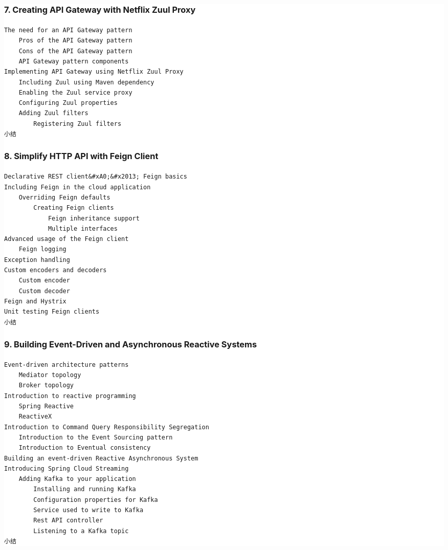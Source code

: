 
### 7. Creating API Gateway with Netflix Zuul Proxy
    The need for an API Gateway pattern
        Pros of the API Gateway pattern
        Cons of the API Gateway pattern
        API Gateway pattern components
    Implementing API Gateway using Netflix Zuul Proxy
        Including Zuul using Maven dependency
        Enabling the Zuul service proxy
        Configuring Zuul properties
        Adding Zuul filters
            Registering Zuul filters
    小结

### 8. Simplify HTTP API with Feign Client
    Declarative REST client&#xA0;&#x2013; Feign basics
    Including Feign in the cloud application
        Overriding Feign defaults
            Creating Feign clients
                Feign inheritance support
                Multiple interfaces
    Advanced usage of the Feign client
        Feign logging
    Exception handling
    Custom encoders and decoders
        Custom encoder
        Custom decoder
    Feign and Hystrix
    Unit testing Feign clients
    小结

### 9. Building Event-Driven and Asynchronous Reactive Systems
    Event-driven architecture patterns
        Mediator topology
        Broker topology
    Introduction to reactive programming
        Spring Reactive
        ReactiveX
    Introduction to Command Query Responsibility Segregation
        Introduction to the Event Sourcing pattern
        Introduction to Eventual consistency
    Building an event-driven Reactive Asynchronous System
    Introducing Spring Cloud Streaming
        Adding Kafka to your application
            Installing and running Kafka
            Configuration properties for Kafka
            Service used to write to Kafka
            Rest API controller
            Listening to a Kafka topic
    小结
